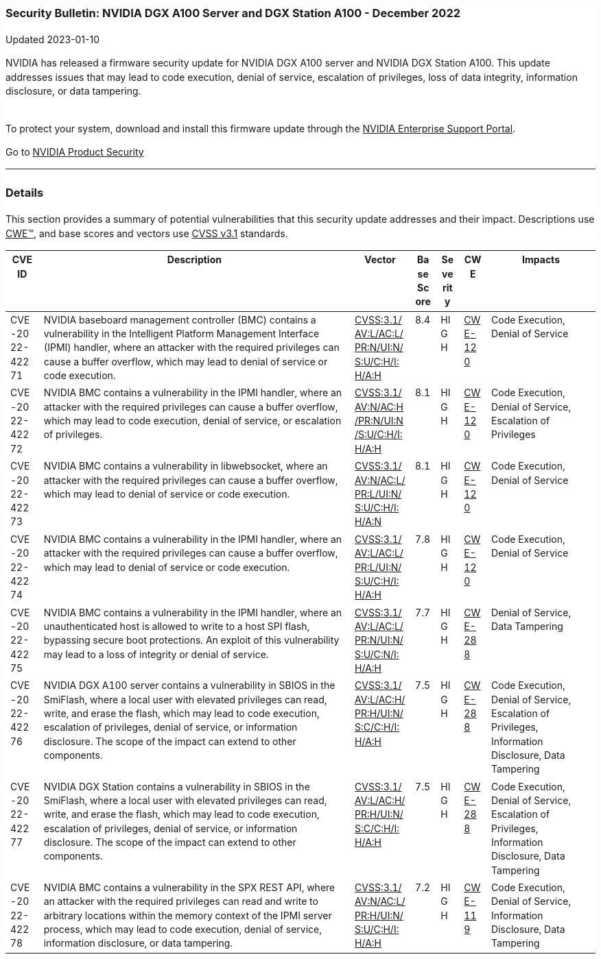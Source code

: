 ### Security Bulletin: NVIDIA DGX A100 Server and DGX Station A100 - December 2022

Updated 2023-01-10

NVIDIA has released a firmware security update for NVIDIA DGX A100 server and NVIDIA DGX Station A100. This update addresses issues that may lead to code execution, denial of service, escalation of privileges, loss of data integrity, information disclosure, or data tampering.<br><div><br></div><div>To protect your system, download and install this firmware update through the <a href="https://nvid.nvidia.com/dashboard/">NVIDIA Enterprise Support Portal</a>.</div>

Go to [NVIDIA Product Security](https://www.nvidia.com/security/)

_______________________________________________________________________________________________________________________________________________

### Details

This section provides a summary of potential vulnerabilities that this security update addresses and their impact. Descriptions use [CWE™](https://cwe.mitre.org/), and base scores and vectors use [CVSS v3.1](https://www.first.org/cvss/specification-document) standards.

| **CVE ID** | **Description** | **Vector** | **Base Score** | **Severity** | **CWE** | **Impacts** |
| ---------- | ---------------- | ---------- | -------------- | ------------ | -------- | ------------ |
| CVE-2022-42271 | NVIDIA baseboard management controller (BMC) contains a vulnerability in the Intelligent Platform Management Interface (IPMI) handler, where an attacker with the required privileges can cause a buffer overflow, which may lead to denial of service or code execution. | [CVSS:3.1/AV:L/AC:L/PR:N/UI:N/S:U/C:H/I:H/A:H](https://www.first.org/cvss/calculator/3.1#CVSS:3.1/AV:L/AC:L/PR:N/UI:N/S:U/C:H/I:H/A:H) | 8.4 | HIGH | [CWE-120](https://cwe.mitre.org/data/definitions/120.html) | Code Execution, Denial of Service |
| CVE-2022-42272 | NVIDIA BMC contains a vulnerability in the IPMI handler, where an attacker with the required privileges can cause a buffer overflow, which may lead to code execution, denial of service, or escalation of privileges. | [CVSS:3.1/AV:N/AC:H/PR:N/UI:N/S:U/C:H/I:H/A:H](https://www.first.org/cvss/calculator/3.1#CVSS:3.1/AV:N/AC:H/PR:N/UI:N/S:U/C:H/I:H/A:H) | 8.1 | HIGH | [CWE-120](https://cwe.mitre.org/data/definitions/120.html) | Code Execution, Denial of Service, Escalation of Privileges |
| CVE-2022-42273 | NVIDIA BMC contains a vulnerability in libwebsocket, where an attacker with the required privileges can cause a buffer overflow, which may lead to denial of service or code execution. | [CVSS:3.1/AV:N/AC:L/PR:L/UI:N/S:U/C:H/I:H/A:N](https://www.first.org/cvss/calculator/3.1#CVSS:3.1/AV:N/AC:L/PR:L/UI:N/S:U/C:H/I:H/A:N) | 8.1 | HIGH | [CWE-120](https://cwe.mitre.org/data/definitions/120.html) | Code Execution, Denial of Service |
| CVE-2022-42274 | NVIDIA BMC contains a vulnerability in the IPMI handler, where an attacker with the required privileges can cause a buffer overflow, which may lead to denial of service or code execution. | [CVSS:3.1/AV:L/AC:L/PR:L/UI:N/S:U/C:H/I:H/A:H](https://www.first.org/cvss/calculator/3.1#CVSS:3.1/AV:L/AC:L/PR:L/UI:N/S:U/C:H/I:H/A:H) | 7.8 | HIGH | [CWE-120](https://cwe.mitre.org/data/definitions/120.html) | Code Execution, Denial of Service |
| CVE-2022-42275 | NVIDIA BMC contains a vulnerability in the IPMI handler, where an unauthenticated host is allowed to write to a host SPI flash, bypassing secure boot protections. An exploit of this vulnerability may lead to a loss of integrity or denial of service. | [CVSS:3.1/AV:L/AC:L/PR:N/UI:N/S:U/C:N/I:H/A:H](https://www.first.org/cvss/calculator/3.1#CVSS:3.1/AV:L/AC:L/PR:N/UI:N/S:U/C:N/I:H/A:H) | 7.7 | HIGH | [CWE-288](https://cwe.mitre.org/data/definitions/288.html) | Denial of Service, Data Tampering |
| CVE-2022-42276 | NVIDIA DGX A100 server contains a vulnerability in SBIOS in the SmiFlash, where a local user with elevated privileges can read, write, and erase the flash, which may lead to code execution, escalation of privileges, denial of service, or information disclosure. The scope of the impact can extend to other components. | [CVSS:3.1/AV:L/AC:H/PR:H/UI:N/S:C/C:H/I:H/A:H](https://www.first.org/cvss/calculator/3.1#CVSS:3.1/AV:L/AC:H/PR:H/UI:N/S:C/C:H/I:H/A:H) | 7.5 | HIGH | [CWE-288](https://cwe.mitre.org/data/definitions/288.html) | Code Execution, Denial of Service, Escalation of Privileges, Information Disclosure, Data Tampering |
| CVE-2022-42277 | NVIDIA DGX Station contains a vulnerability in SBIOS in the SmiFlash, where a local user with elevated privileges can read, write, and erase the flash, which may lead to code execution, escalation of privileges, denial of service, or information disclosure. The scope of the impact can extend to other components. | [CVSS:3.1/AV:L/AC:H/PR:H/UI:N/S:C/C:H/I:H/A:H](https://www.first.org/cvss/calculator/3.1#CVSS:3.1/AV:L/AC:H/PR:H/UI:N/S:C/C:H/I:H/A:H) | 7.5 | HIGH | [CWE-288](https://cwe.mitre.org/data/definitions/288.html) | Code Execution, Denial of Service, Escalation of Privileges, Information Disclosure, Data Tampering |
| CVE-2022-42278 | NVIDIA BMC contains a vulnerability in the SPX REST API, where an attacker with the required privileges can read and write to arbitrary locations within the memory context of the IPMI server process, which may lead to code execution, denial of service, information disclosure, or data tampering. | [CVSS:3.1/AV:N/AC:L/PR:H/UI:N/S:U/C:H/I:H/A:H](https://www.first.org/cvss/calculator/3.1#CVSS:3.1/AV:N/AC:L/PR:H/UI:N/S:U/C:H/I:H/A:H) | 7.2 | HIGH | [CWE-119](https://cwe.mitre.org/data/definitions/119.html) | Code Execution, Denial of Service, Information Disclosure, Data Tampering |